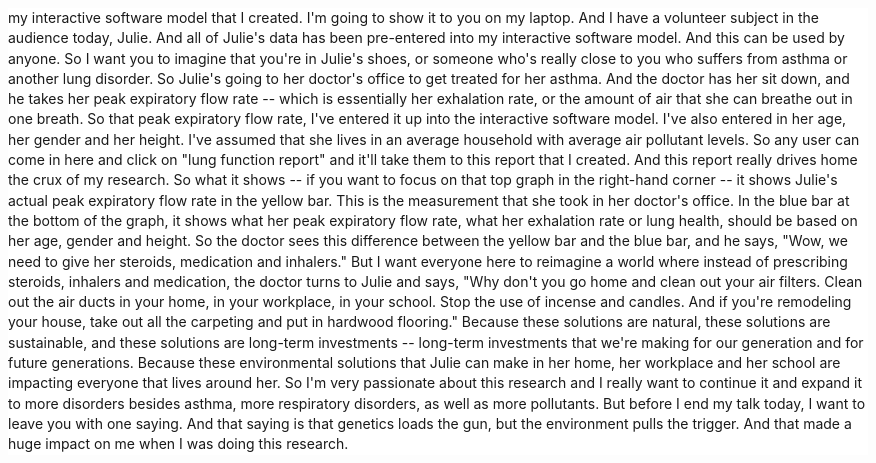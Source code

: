 my interactive software model that I created.
I&#39;m going to show it to you on my laptop.
And I have a volunteer subject in the audience today,
Julie.
And all of Julie&#39;s data has been pre-entered
into my interactive software model.
And this can be used by anyone.
So I want you to imagine that you&#39;re in Julie&#39;s shoes,
or someone who&#39;s really close to you
who suffers from asthma or another lung disorder.
So Julie&#39;s going to her doctor&#39;s office
to get treated for her asthma.
And the doctor has her sit down,
and he takes her peak expiratory flow rate --
which is essentially her exhalation rate,
or the amount of air that she can breathe out in one breath.
So that peak expiratory flow rate,
I&#39;ve entered it up into the interactive software model.
I&#39;ve also entered in her age, her gender and her height.
I&#39;ve assumed that she lives in an average household
with average air pollutant levels.
So any user can come in here
and click on &quot;lung function report&quot;
and it&#39;ll take them to this report that I created.
And this report really drives home the crux of my research.
So what it shows -- if you want to focus on that top graph in the right-hand corner --
it shows Julie&#39;s actual peak expiratory flow rate
in the yellow bar.
This is the measurement that she took in her doctor&#39;s office.
In the blue bar at the bottom of the graph,
it shows what her peak expiratory flow rate,
what her exhalation rate or lung health, should be
based on her age, gender and height.
So the doctor sees this difference between the yellow bar and the blue bar,
and he says, &quot;Wow, we need to give her steroids,
medication and inhalers.&quot;
But I want everyone here to reimagine a world
where instead of prescribing steroids,
inhalers and medication,
the doctor turns to Julie and says,
&quot;Why don&#39;t you go home and clean out your air filters.
Clean out the air ducts in your home,
in your workplace, in your school.
Stop the use of incense and candles.
And if you&#39;re remodeling your house,
take out all the carpeting and put in hardwood flooring.&quot;
Because these solutions are natural,
these solutions are sustainable,
and these solutions are long-term investments --
long-term investments that we&#39;re making
for our generation and for future generations.
Because these environmental solutions
that Julie can make in her home, her workplace and her school
are impacting everyone that lives around her.
So I&#39;m very passionate about this research
and I really want to continue it
and expand it to more disorders besides asthma,
more respiratory disorders, as well as more pollutants.
But before I end my talk today,
I want to leave you with one saying.
And that saying is that genetics loads the gun,
but the environment pulls the trigger.
And that made a huge impact on me
when I was doing this research.